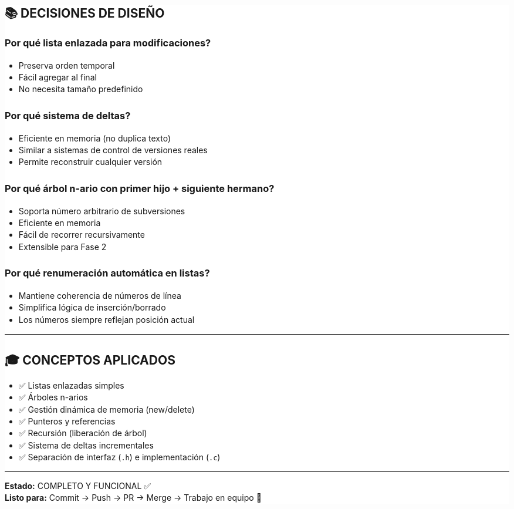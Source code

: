 
## 📚 DECISIONES DE DISEÑO

### Por qué lista enlazada para modificaciones?
- Preserva orden temporal
- Fácil agregar al final
- No necesita tamaño predefinido

### Por qué sistema de deltas?
- Eficiente en memoria (no duplica texto)
- Similar a sistemas de control de versiones reales
- Permite reconstruir cualquier versión

### Por qué árbol n-ario con primer hijo + siguiente hermano?
- Soporta número arbitrario de subversiones
- Eficiente en memoria
- Fácil de recorrer recursivamente
- Extensible para Fase 2

### Por qué renumeración automática en listas?
- Mantiene coherencia de números de línea
- Simplifica lógica de inserción/borrado
- Los números siempre reflejan posición actual

---

## 🎓 CONCEPTOS APLICADOS

- ✅ Listas enlazadas simples
- ✅ Árboles n-arios
- ✅ Gestión dinámica de memoria (new/delete)
- ✅ Punteros y referencias
- ✅ Recursión (liberación de árbol)
- ✅ Sistema de deltas incrementales
- ✅ Separación de interfaz (`.h`) e implementación (`.c`)

---

**Estado:** COMPLETO Y FUNCIONAL ✅  
**Listo para:** Commit → Push → PR → Merge → Trabajo en equipo 🚀
